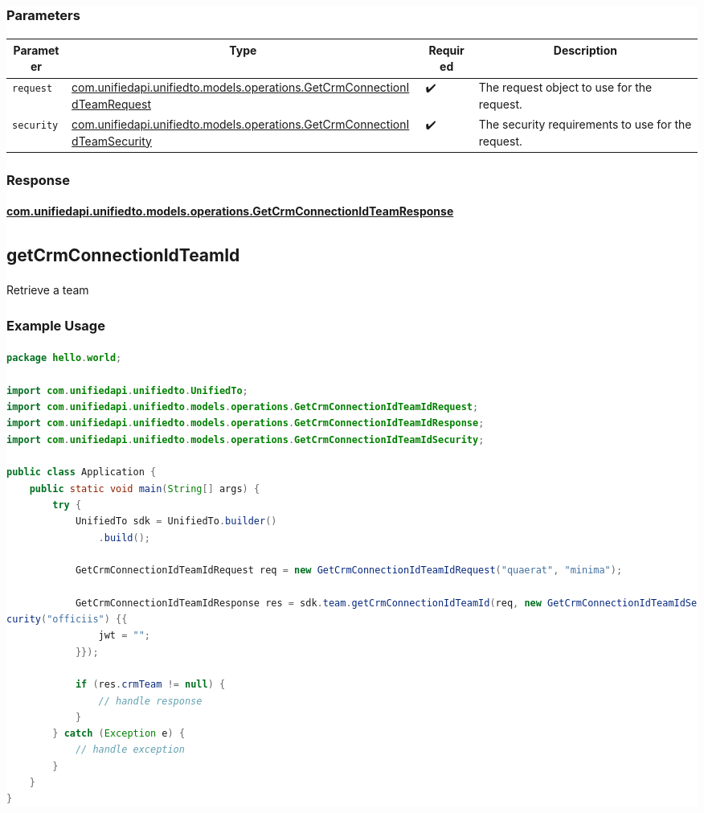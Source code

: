 ### Parameters

| Parameter                                                                                                                              | Type                                                                                                                                   | Required                                                                                                                               | Description                                                                                                                            |
| -------------------------------------------------------------------------------------------------------------------------------------- | -------------------------------------------------------------------------------------------------------------------------------------- | -------------------------------------------------------------------------------------------------------------------------------------- | -------------------------------------------------------------------------------------------------------------------------------------- |
| `request`                                                                                                                              | [com.unifiedapi.unifiedto.models.operations.GetCrmConnectionIdTeamRequest](../../models/operations/GetCrmConnectionIdTeamRequest.md)   | :heavy_check_mark:                                                                                                                     | The request object to use for the request.                                                                                             |
| `security`                                                                                                                             | [com.unifiedapi.unifiedto.models.operations.GetCrmConnectionIdTeamSecurity](../../models/operations/GetCrmConnectionIdTeamSecurity.md) | :heavy_check_mark:                                                                                                                     | The security requirements to use for the request.                                                                                      |


### Response

**[com.unifiedapi.unifiedto.models.operations.GetCrmConnectionIdTeamResponse](../../models/operations/GetCrmConnectionIdTeamResponse.md)**


## getCrmConnectionIdTeamId

Retrieve a team

### Example Usage

```java
package hello.world;

import com.unifiedapi.unifiedto.UnifiedTo;
import com.unifiedapi.unifiedto.models.operations.GetCrmConnectionIdTeamIdRequest;
import com.unifiedapi.unifiedto.models.operations.GetCrmConnectionIdTeamIdResponse;
import com.unifiedapi.unifiedto.models.operations.GetCrmConnectionIdTeamIdSecurity;

public class Application {
    public static void main(String[] args) {
        try {
            UnifiedTo sdk = UnifiedTo.builder()
                .build();

            GetCrmConnectionIdTeamIdRequest req = new GetCrmConnectionIdTeamIdRequest("quaerat", "minima");            

            GetCrmConnectionIdTeamIdResponse res = sdk.team.getCrmConnectionIdTeamId(req, new GetCrmConnectionIdTeamIdSecurity("officiis") {{
                jwt = "";
            }});

            if (res.crmTeam != null) {
                // handle response
            }
        } catch (Exception e) {
            // handle exception
        }
    }
}
```

